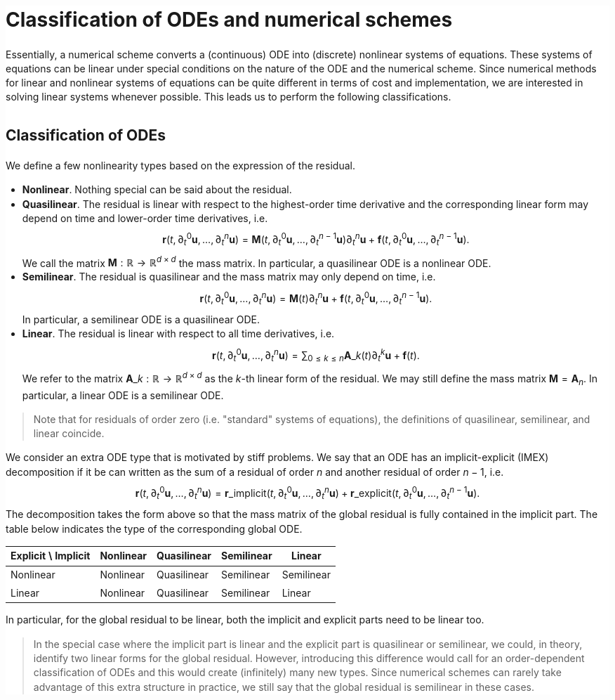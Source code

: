 # Classification of ODEs and numerical schemes
Essentially, a numerical scheme converts a (continuous) ODE into (discrete) nonlinear systems of equations. These systems of equations can be linear under special conditions on the nature of the ODE and the numerical scheme. Since numerical methods for linear and nonlinear systems of equations can be quite different in terms of cost and implementation, we are interested in solving linear systems whenever possible. This leads us to perform the following classifications.

## Classification of ODEs
We define a few nonlinearity types based on the expression of the residual.
* **Nonlinear**. Nothing special can be said about the residual.
* **Quasilinear**. The residual is linear with respect to the highest-order time derivative and the corresponding linear form may depend on time and lower-order time derivatives, i.e. $$\boldsymbol{r}(t, \partial_{t}^{0} \boldsymbol{u}, \ldots, \partial_{t}^{n} \boldsymbol{u}) = \boldsymbol{M}(t, \partial_{t}^{0} \boldsymbol{u}, \ldots, \partial_{t}^{n-1} \boldsymbol{u}) \partial_{t}^{n} \boldsymbol{u} + \boldsymbol{f}(t, \partial_{t}^{0} \boldsymbol{u}, \ldots, \partial_{t}^{n-1} \boldsymbol{u}).$$ We call the matrix $\boldsymbol{M}: \mathbb{R} \to \mathbb{R}^{d \times d}$ the mass matrix. In particular, a quasilinear ODE is a nonlinear ODE.
* **Semilinear**. The residual is quasilinear and the mass matrix may only depend on time, i.e. $$\boldsymbol{r}(t, \partial_{t}^{0} \boldsymbol{u}, \ldots, \partial_{t}^{n} \boldsymbol{u}) = \boldsymbol{M}(t) \partial_{t}^{n} \boldsymbol{u} + \boldsymbol{f}(t, \partial_{t}^{0} \boldsymbol{u}, \ldots, \partial_{t}^{n-1} \boldsymbol{u}).$$ In particular, a semilinear ODE is a quasilinear ODE.
* **Linear**. The residual is linear with respect to all time derivatives, i.e. $$\boldsymbol{r}(t, \partial_{t}^{0} \boldsymbol{u}, \ldots, \partial_{t}^{n} \boldsymbol{u}) = \sum_{0 \leq k \leq n} \boldsymbol{A}\_{k}(t) \partial_{t}^{k} \boldsymbol{u} + \boldsymbol{f}(t).$$ We refer to the matrix $\boldsymbol{A}\_{k}: \mathbb{R} \to \mathbb{R}^{d \times d}$ as the $k$-th linear form of the residual. We may still define the mass matrix $\boldsymbol{M} = \boldsymbol{A}_{n}$. In particular, a linear ODE is a semilinear ODE.

> Note that for residuals of order zero (i.e. "standard" systems of equations), the definitions of quasilinear, semilinear, and linear coincide.

We consider an extra ODE type that is motivated by stiff problems. We say that an ODE has an implicit-explicit (IMEX) decomposition if it be can written as the sum of a residual of order $n$ and another residual of order $n-1$, i.e. $$\boldsymbol{r}(t, \partial_{t}^{0} \boldsymbol{u}, \ldots, \partial_{t}^{n} \boldsymbol{u}) = \boldsymbol{r}\_{\text{implicit}}(t, \partial_{t}^{0} \boldsymbol{u}, \ldots, \partial_{t}^{n} \boldsymbol{u}) + \boldsymbol{r}\_{\text{explicit}}(t, \partial_{t}^{0} \boldsymbol{u}, \ldots, \partial_{t}^{n-1} \boldsymbol{u}).$$ The decomposition takes the form above so that the mass matrix of the global residual is fully contained in the implicit part. The table below indicates the type of the corresponding global ODE.

| Explicit \ Implicit | Nonlinear   | Quasilinear | Semilinear | Linear     |
|---------------------|-------------|-------------|------------|------------|
| Nonlinear           | Nonlinear   | Quasilinear | Semilinear | Semilinear |
| Linear              | Nonlinear   | Quasilinear | Semilinear | Linear     |

In particular, for the global residual to be linear, both the implicit and explicit parts need to be linear too.

> In the special case where the implicit part is linear and the explicit part is quasilinear or semilinear, we could, in theory, identify two linear forms for the global residual. However, introducing this difference would call for an order-dependent classification of ODEs and this would create (infinitely) many new types. Since numerical schemes can rarely take advantage of this extra structure in practice, we still say that the global residual is semilinear in these cases.
